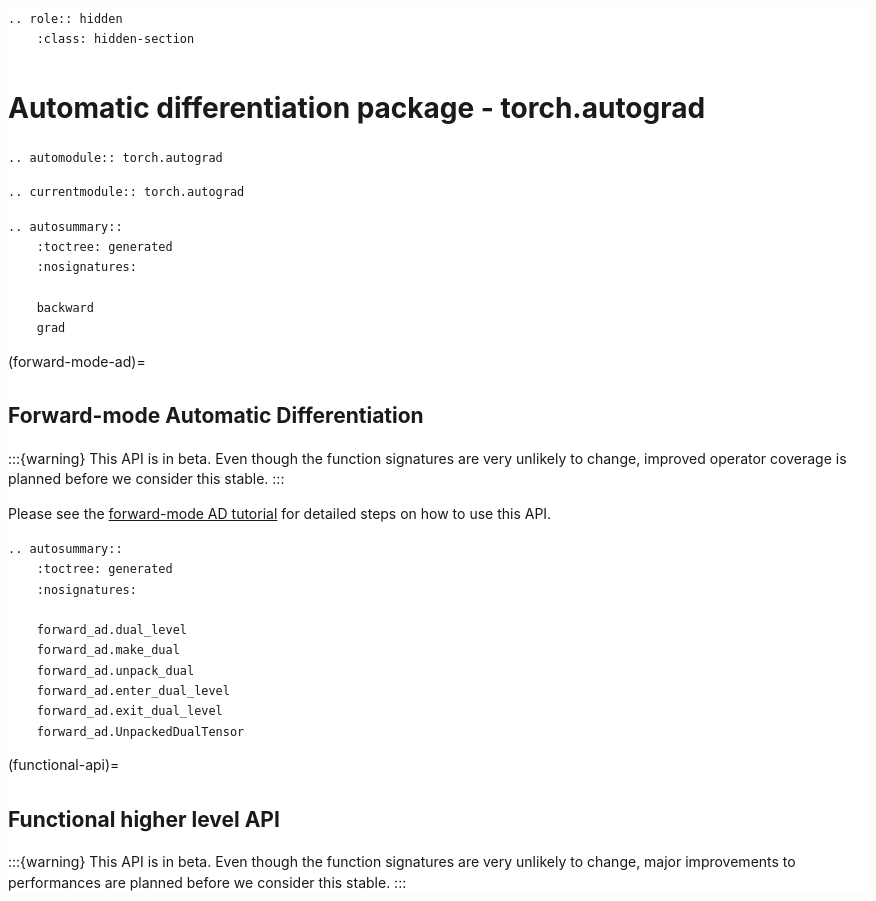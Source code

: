 ```{eval-rst}
.. role:: hidden
    :class: hidden-section
```

# Automatic differentiation package - torch.autograd

```{eval-rst}
.. automodule:: torch.autograd
```

```{eval-rst}
.. currentmodule:: torch.autograd
```

```{eval-rst}
.. autosummary::
    :toctree: generated
    :nosignatures:

    backward
    grad
```

(forward-mode-ad)=

## Forward-mode Automatic Differentiation

:::{warning}
This API is in beta. Even though the function signatures are very unlikely to change, improved
operator coverage is planned before we consider this stable.
:::

Please see the [forward-mode AD tutorial](https://pytorch.org/tutorials/intermediate/forward_ad_usage.html)
for detailed steps on how to use this API.

```{eval-rst}
.. autosummary::
    :toctree: generated
    :nosignatures:

    forward_ad.dual_level
    forward_ad.make_dual
    forward_ad.unpack_dual
    forward_ad.enter_dual_level
    forward_ad.exit_dual_level
    forward_ad.UnpackedDualTensor
```

(functional-api)=

## Functional higher level API

:::{warning}
This API is in beta. Even though the function signatures are very unlikely to change, major
improvements to performances are planned before we consider this stable.
:::
